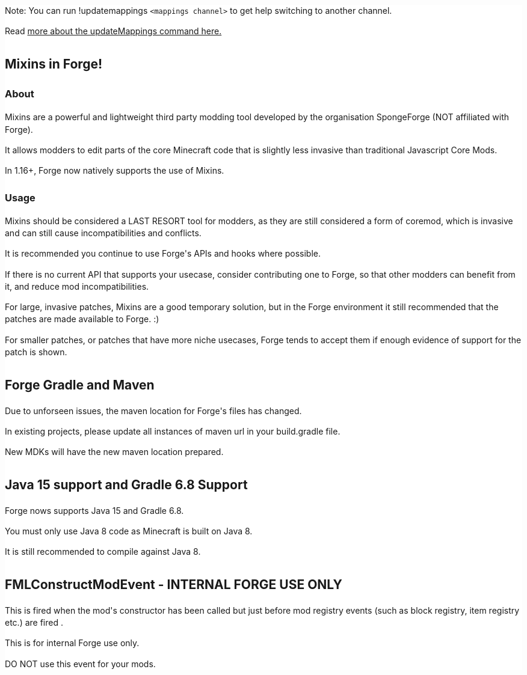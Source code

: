 Note: You can run !updatemappings `<mappings channel>` to get help switching to another channel. ﻿

Read <a href="https://gist.github.com/JDLogic/bf16deed3bcf99bd9e1a22eb21148389">more about the updateMappings command here. </a> 

## Mixins in Forge!
### About
Mixins are a powerful and lightweight third party modding tool developed by the organisation SpongeForge (NOT affiliated with Forge). 

It allows modders to edit parts of the core Minecraft code that is slightly less invasive than traditional Javascript Core Mods.

In 1.16+, Forge now natively supports the use of Mixins.

### Usage

Mixins should be considered a LAST RESORT tool for modders, as they are still considered a form of coremod, which is invasive and can still cause incompatibilities and conflicts.

It is recommended you continue to use Forge's APIs and hooks where possible.

If there is no current API that supports your usecase, consider contributing one to Forge, so that other modders can benefit from it, and reduce mod incompatibilities.

For large, invasive patches, Mixins are a good temporary solution, but in the Forge environment it still recommended that the patches are made available to Forge. :)

For smaller patches, or patches that have more niche usecases, Forge tends to accept them if enough evidence of support for the patch is shown.

## Forge Gradle and Maven
Due to unforseen issues, the maven location for Forge's files has changed.

In existing projects, please update all instances of maven url in your build.gradle file.

New MDKs will have the new maven location prepared.

## Java 15 support and Gradle 6.8 Support

Forge nows supports Java 15 and Gradle 6.8.

You must only use Java 8 code as Minecraft is built on Java 8. 

It is still recommended to compile against Java 8.

## FMLConstructModEvent - INTERNAL FORGE USE ONLY

This is fired when the mod's constructor has been called but just before mod registry events (such as block registry, item registry etc.) are fired .

This is for internal Forge use only.

DO NOT use this event for your mods.
